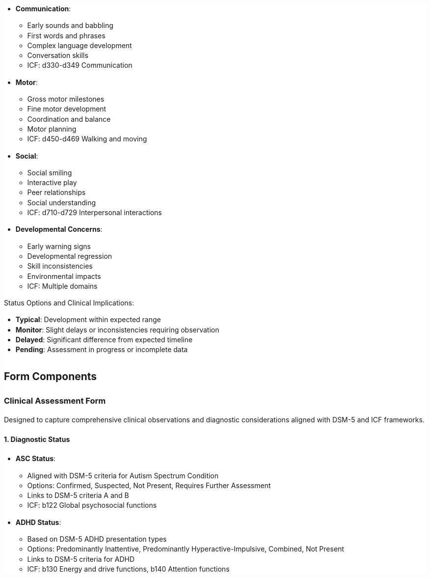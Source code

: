 - **Communication**:

  - Early sounds and babbling
  - First words and phrases
  - Complex language development
  - Conversation skills
  - ICF: d330-d349 Communication
- **Motor**:

  - Gross motor milestones
  - Fine motor development
  - Coordination and balance
  - Motor planning
  - ICF: d450-d469 Walking and moving
- **Social**:

  - Social smiling
  - Interactive play
  - Peer relationships
  - Social understanding
  - ICF: d710-d729 Interpersonal interactions
- **Developmental Concerns**:

  - Early warning signs
  - Developmental regression
  - Skill inconsistencies
  - Environmental impacts
  - ICF: Multiple domains

Status Options and Clinical Implications:

- **Typical**: Development within expected range
- **Monitor**: Slight delays or inconsistencies requiring observation
- **Delayed**: Significant difference from expected timeline
- **Pending**: Assessment in progress or incomplete data

## Form Components

### Clinical Assessment Form

Designed to capture comprehensive clinical observations and diagnostic considerations aligned with DSM-5 and ICF frameworks.

#### 1. Diagnostic Status

- **ASC Status**:

  - Aligned with DSM-5 criteria for Autism Spectrum Condition
  - Options: Confirmed, Suspected, Not Present, Requires Further Assessment
  - Links to DSM-5 criteria A and B
  - ICF: b122 Global psychosocial functions
- **ADHD Status**:

  - Based on DSM-5 ADHD presentation types
  - Options: Predominantly Inattentive, Predominantly Hyperactive-Impulsive, Combined, Not Present
  - Links to DSM-5 criteria for ADHD
  - ICF: b130 Energy and drive functions, b140 Attention functions
